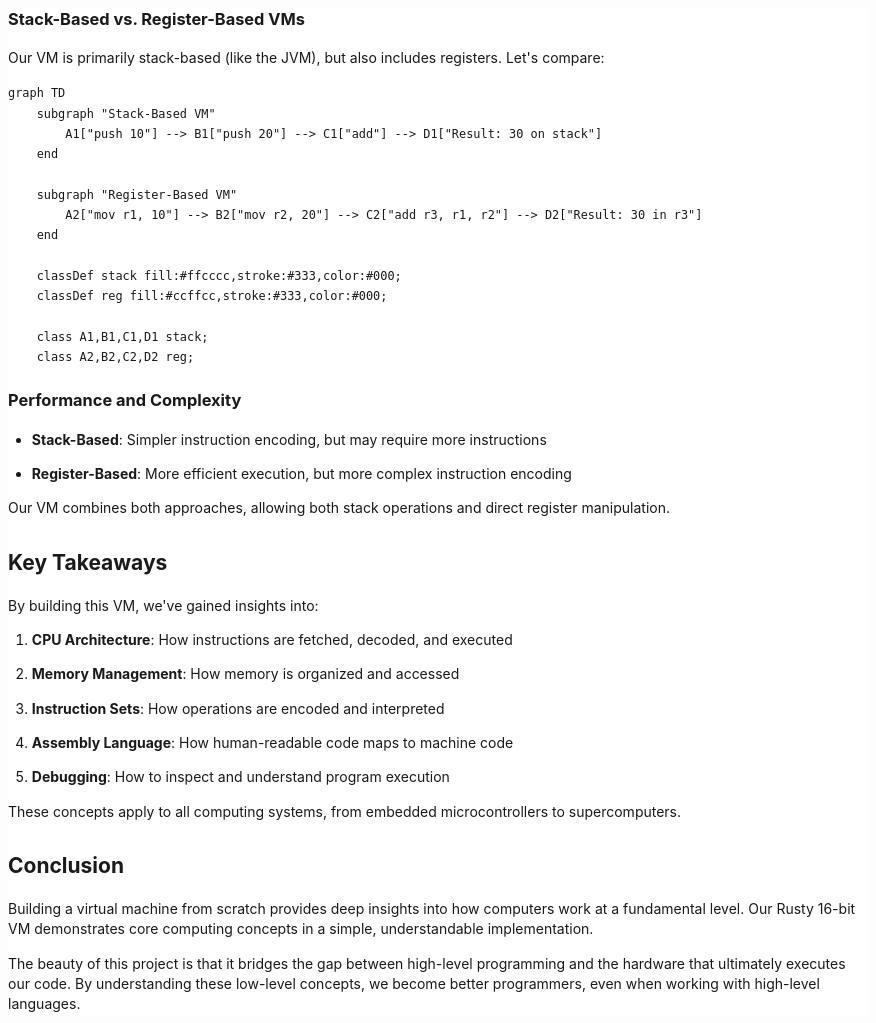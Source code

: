 ### Stack-Based vs. Register-Based VMs

Our VM is primarily stack-based (like the JVM), but also includes registers. Let's compare:

```mermaid
graph TD
    subgraph "Stack-Based VM"
        A1["push 10"] --> B1["push 20"] --> C1["add"] --> D1["Result: 30 on stack"]
    end
    
    subgraph "Register-Based VM"
        A2["mov r1, 10"] --> B2["mov r2, 20"] --> C2["add r3, r1, r2"] --> D2["Result: 30 in r3"]
    end
    
    classDef stack fill:#ffcccc,stroke:#333,color:#000;
    classDef reg fill:#ccffcc,stroke:#333,color:#000;
    
    class A1,B1,C1,D1 stack;
    class A2,B2,C2,D2 reg;
```

### Performance and Complexity

* **Stack-Based**: Simpler instruction encoding, but may require more instructions
    
* **Register-Based**: More efficient execution, but more complex instruction encoding
    

Our VM combines both approaches, allowing both stack operations and direct register manipulation.

## Key Takeaways

By building this VM, we've gained insights into:

1. **CPU Architecture**: How instructions are fetched, decoded, and executed
    
2. **Memory Management**: How memory is organized and accessed
    
3. **Instruction Sets**: How operations are encoded and interpreted
    
4. **Assembly Language**: How human-readable code maps to machine code
    
5. **Debugging**: How to inspect and understand program execution
    

These concepts apply to all computing systems, from embedded microcontrollers to supercomputers.

## Conclusion

Building a virtual machine from scratch provides deep insights into how computers work at a fundamental level. Our Rusty 16-bit VM demonstrates core computing concepts in a simple, understandable implementation.

The beauty of this project is that it bridges the gap between high-level programming and the hardware that ultimately executes our code. By understanding these low-level concepts, we become better programmers, even when working with high-level languages.
